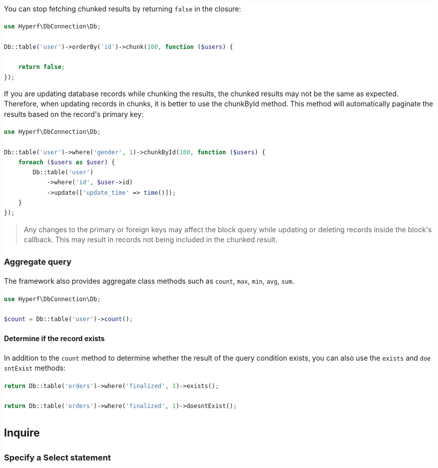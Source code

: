 You can stop fetching chunked results by returning `false` in the closure:

```php
use Hyperf\DbConnection\Db;

Db::table('user')->orderBy('id')->chunk(100, function ($users) {

    return false;
});
```

If you are updating database records while chunking the results, the chunked results may not be the same as expected. Therefore, when updating records in chunks, it is better to use the chunkById method. This method will automatically paginate the results based on the record's primary key:

```php
use Hyperf\DbConnection\Db;

Db::table('user')->where('gender', 1)->chunkById(100, function ($users) {
    foreach ($users as $user) {
        Db::table('user')
            ->where('id', $user->id)
            ->update(['update_time' => time()]);
    }
});
```

> Any changes to the primary or foreign keys may affect the block query while updating or deleting records inside the block's callback. This may result in records not being included in the chunked result.

### Aggregate query

The framework also provides aggregate class methods such as `count`, `max`, `min`, `avg`, `sum`.

```php
use Hyperf\DbConnection\Db;

$count = Db::table('user')->count();
```

#### Determine if the record exists

In addition to the `count` method to determine whether the result of the query condition exists, you can also use the `exists` and `doesntExist` methods:

```php
return Db::table('orders')->where('finalized', 1)->exists();

return Db::table('orders')->where('finalized', 1)->doesntExist();
```

## Inquire

### Specify a Select statement
